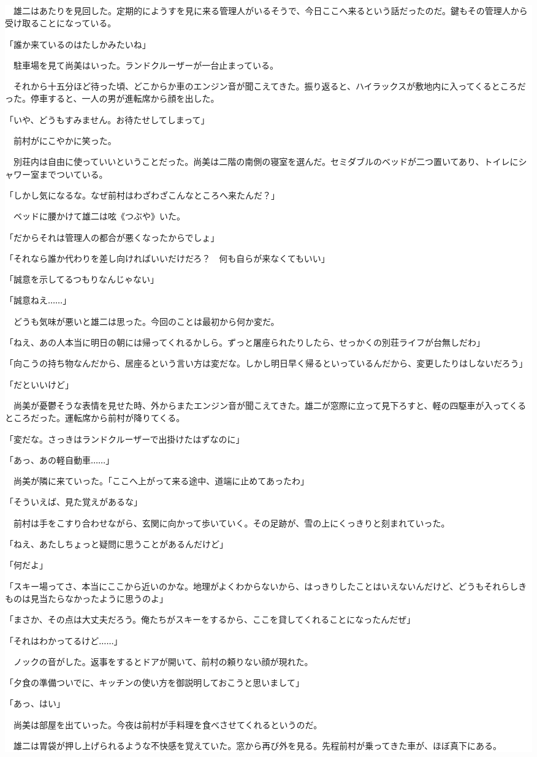　雄二はあたりを見回した。定期的にようすを見に来る管理人がいるそうで、今日ここへ来るという話だったのだ。鍵もその管理人から受け取ることになっている。

「誰か来ているのはたしかみたいね」

　駐車場を見て尚美はいった。ランドクルーザーが一台止まっている。

　それから十五分ほど待った頃、どこからか車のエンジン音が聞こえてきた。振り返ると、ハイラックスが敷地内に入ってくるところだった。停車すると、一人の男が進転席から顔を出した。

「いや、どうもすみません。お待たせしてしまって」

　前村がにこやかに笑った。

　別荘内は自由に使っていいということだった。尚美は二階の南側の寝室を選んだ。セミダブルのベッドが二つ置いてあり、トイレにシャワー室までついている。

「しかし気になるな。なぜ前村はわざわざこんなところへ来たんだ？」

　ベッドに腰かけて雄二は呟《つぶや》いた。

「だからそれは管理人の都合が悪くなったからでしょ」

「それなら誰か代わりを差し向ければいいだけだろ？　何も自らが来なくてもいい」

「誠意を示してるつもりなんじゃない」

「誠意ねえ……」

　どうも気味が悪いと雄二は思った。今回のことは最初から何か変だ。

「ねえ、あの人本当に明日の朝には帰ってくれるかしら。ずっと屠座られたりしたら、せっかくの別荘ライフが台無しだわ」

「向こうの持ち物なんだから、居座るという言い方は変だな。しかし明日早く帰るといっているんだから、変更したりはしないだろう」

「だといいけど」

　尚美が憂鬱そうな表情を見せた時、外からまたエンジン音が聞こえてきた。雄二が窓際に立って見下ろすと、軽の四駆車が入ってくるところだった。運転席から前村が降りてくる。

「変だな。さっきはランドクルーザーで出掛けたはずなのに」

「あっ、あの軽自動車……」

　尚美が隣に来ていった。「ここへ上がって来る途中、道端に止めてあったわ」

「そういえば、見た覚えがあるな」

　前村は手をこすり合わせながら、玄関に向かって歩いていく。その足跡が、雪の上にくっきりと刻まれていった。

「ねえ、あたしちょっと疑問に思うことがあるんだけど」

「何だよ」

「スキー場ってさ、本当にここから近いのかな。地理がよくわからないから、はっきりしたことはいえないんだけど、どうもそれらしきものは見当たらなかったように思うのよ」

「まさか、その点は大丈夫だろう。俺たちがスキーをするから、ここを貸してくれることになったんだぜ」

「それはわかってるけど……」

　ノックの音がした。返事をするとドアが開いて、前村の頼りない顔が現れた。

「夕食の準備ついでに、キッチンの使い方を御説明しておこうと思いまして」

「あっ、はい」

　尚美は部屋を出ていった。今夜は前村が手料理を食べさせてくれるというのだ。

　雄二は胃袋が押し上げられるような不快感を覚えていた。窓から再び外を見る。先程前村が乗ってきた車が、ほぼ真下にある。
